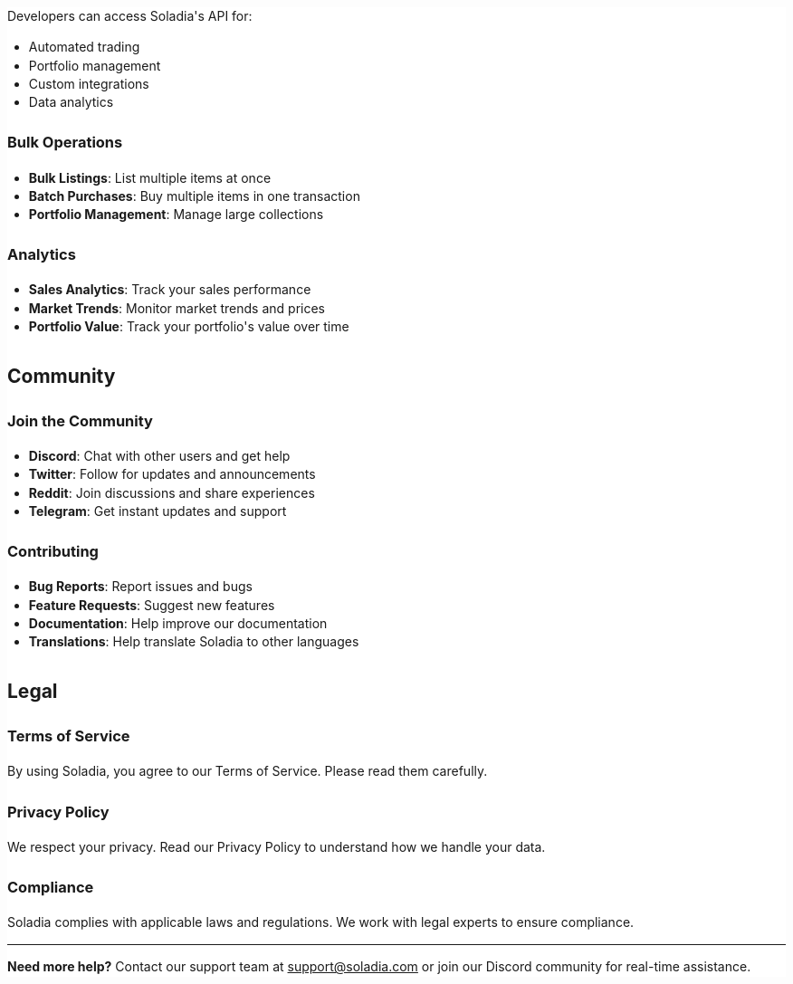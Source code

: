 Developers can access Soladia's API for:
- Automated trading
- Portfolio management
- Custom integrations
- Data analytics

### Bulk Operations

- **Bulk Listings**: List multiple items at once
- **Batch Purchases**: Buy multiple items in one transaction
- **Portfolio Management**: Manage large collections

### Analytics

- **Sales Analytics**: Track your sales performance
- **Market Trends**: Monitor market trends and prices
- **Portfolio Value**: Track your portfolio's value over time

## Community

### Join the Community

- **Discord**: Chat with other users and get help
- **Twitter**: Follow for updates and announcements
- **Reddit**: Join discussions and share experiences
- **Telegram**: Get instant updates and support

### Contributing

- **Bug Reports**: Report issues and bugs
- **Feature Requests**: Suggest new features
- **Documentation**: Help improve our documentation
- **Translations**: Help translate Soladia to other languages

## Legal

### Terms of Service

By using Soladia, you agree to our Terms of Service. Please read them carefully.

### Privacy Policy

We respect your privacy. Read our Privacy Policy to understand how we handle your data.

### Compliance

Soladia complies with applicable laws and regulations. We work with legal experts to ensure compliance.

---

**Need more help?** Contact our support team at support@soladia.com or join our Discord community for real-time assistance.
